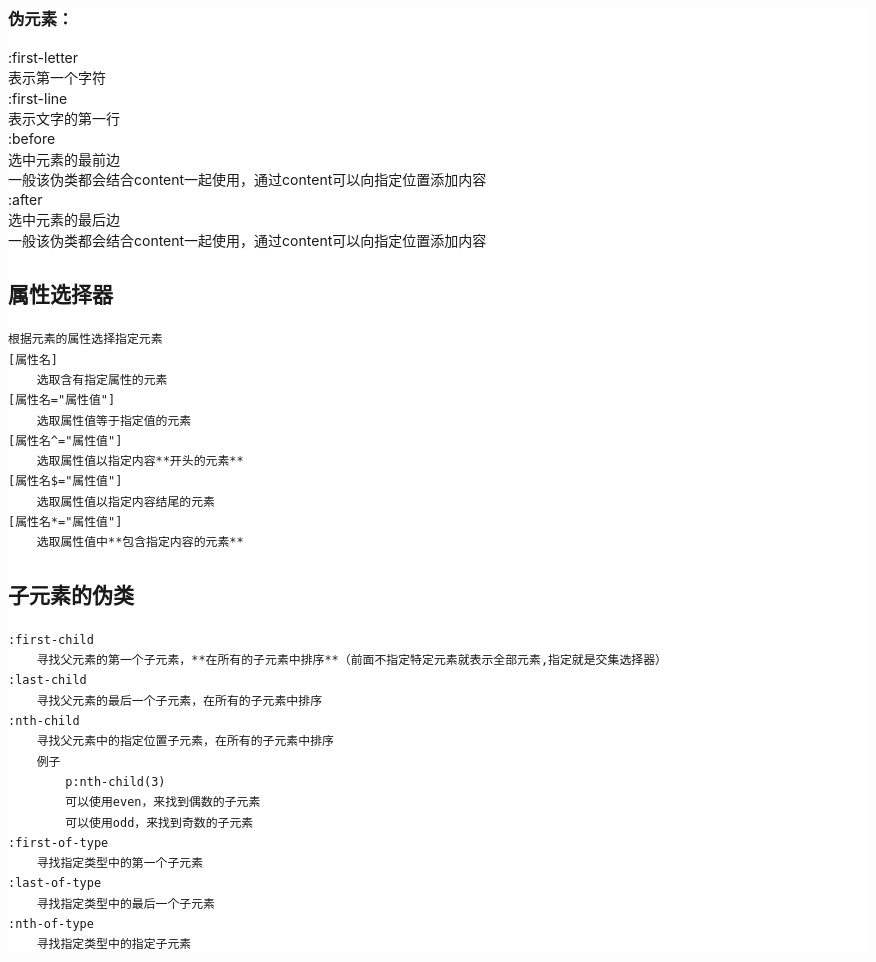 ### 伪元素：  

:first-letter  
		表示第一个字符  
	:first-line  
		表示文字的第一行  
	:before  
		选中元素的最前边  
		一般该伪类都会结合content一起使用，通过content可以向指定位置添加内容  
	:after  
		选中元素的最后边  
		一般该伪类都会结合content一起使用，通过content可以向指定位置添加内容  

## 属性选择器  

	根据元素的属性选择指定元素  
	[属性名]  
		选取含有指定属性的元素  
	[属性名="属性值"]  
		选取属性值等于指定值的元素  
	[属性名^="属性值"]  
		选取属性值以指定内容**开头的元素**  
	[属性名$="属性值"]  
		选取属性值以指定内容结尾的元素  
	[属性名*="属性值"]  
		选取属性值中**包含指定内容的元素**  

  







## 子元素的伪类  

	:first-child  
		寻找父元素的第一个子元素，**在所有的子元素中排序**（前面不指定特定元素就表示全部元素,指定就是交集选择器）  
	:last-child  
		寻找父元素的最后一个子元素，在所有的子元素中排序  
	:nth-child  
		寻找父元素中的指定位置子元素，在所有的子元素中排序  
		例子  
			p:nth-child(3)  
			可以使用even，来找到偶数的子元素  
			可以使用odd，来找到奇数的子元素  
	:first-of-type  
		寻找指定类型中的第一个子元素  
	:last-of-type  
		寻找指定类型中的最后一个子元素  
	:nth-of-type  
		寻找指定类型中的指定子元素  
